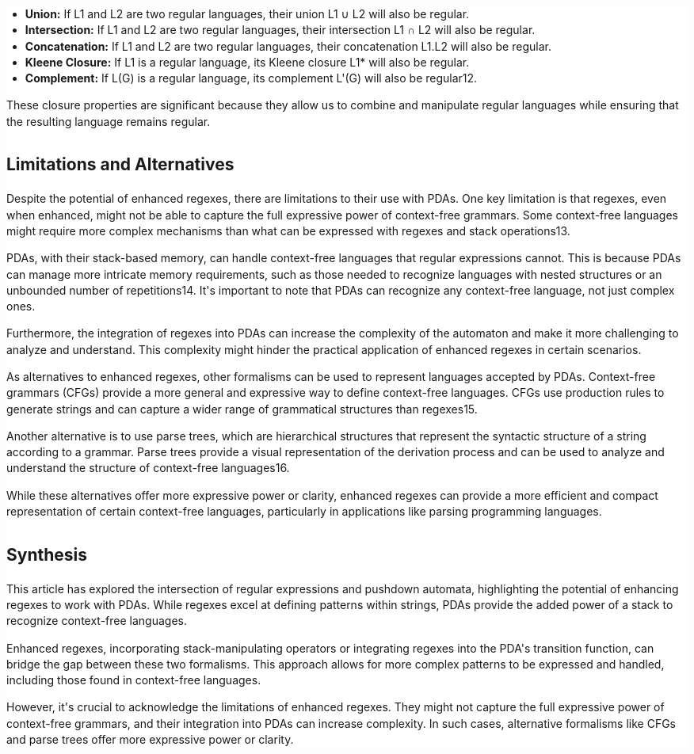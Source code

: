 * **Union:** If L1 and L2 are two regular languages, their union L1 ∪ L2 will also be regular.  
* **Intersection:** If L1 and L2 are two regular languages, their intersection L1 ∩ L2 will also be regular.  
* **Concatenation:** If L1 and L2 are two regular languages, their concatenation L1.L2 will also be regular.  
* **Kleene Closure:** If L1 is a regular language, its Kleene closure L1\* will also be regular.  
* **Complement:** If L(G) is a regular language, its complement L'(G) will also be regular12.

These closure properties are significant because they allow us to combine and manipulate regular languages while ensuring that the resulting language remains regular.

## **Limitations and Alternatives**

Despite the potential of enhanced regexes, there are limitations to their use with PDAs. One key limitation is that regexes, even when enhanced, might not be able to capture the full expressive power of context-free grammars. Some context-free languages might require more complex mechanisms than what can be expressed with regexes and stack operations13.

PDAs, with their stack-based memory, can handle context-free languages that regular expressions cannot. This is because PDAs can manage more intricate memory requirements, such as those needed to recognize languages with nested structures or an unbounded number of repetitions14. It's important to note that PDAs can recognize any context-free language, not just complex ones.

Furthermore, the integration of regexes into PDAs can increase the complexity of the automaton and make it more challenging to analyze and understand. This complexity might hinder the practical application of enhanced regexes in certain scenarios.

As alternatives to enhanced regexes, other formalisms can be used to represent languages accepted by PDAs. Context-free grammars (CFGs) provide a more general and expressive way to define context-free languages. CFGs use production rules to generate strings and can capture a wider range of grammatical structures than regexes15.

Another alternative is to use parse trees, which are hierarchical structures that represent the syntactic structure of a string according to a grammar. Parse trees provide a visual representation of the derivation process and can be used to analyze and understand the structure of context-free languages16.

While these alternatives offer more expressive power or clarity, enhanced regexes can provide a more efficient and compact representation of certain context-free languages, particularly in applications like parsing programming languages.

## **Synthesis**

This article has explored the intersection of regular expressions and pushdown automata, highlighting the potential of enhancing regexes to work with PDAs. While regexes excel at defining patterns within strings, PDAs provide the added power of a stack to recognize context-free languages.

Enhanced regexes, incorporating stack-manipulating operators or integrating regexes into the PDA's transition function, can bridge the gap between these two formalisms. This approach allows for more complex patterns to be expressed and handled, including those found in context-free languages.

However, it's crucial to acknowledge the limitations of enhanced regexes. They might not capture the full expressive power of context-free grammars, and their integration into PDAs can increase complexity. In such cases, alternative formalisms like CFGs and parse trees offer more expressive power or clarity.
